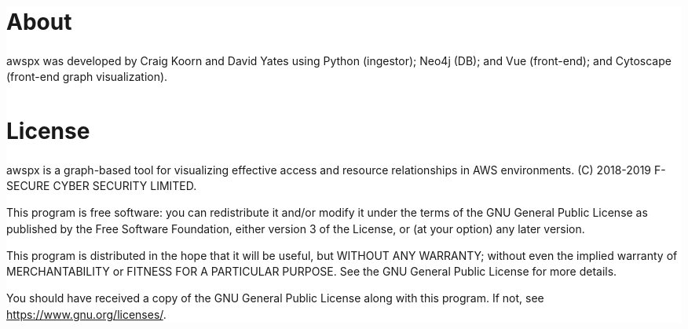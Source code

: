 # About 

awspx was developed by Craig Koorn and David Yates using Python (ingestor); Neo4j (DB); and Vue (front-end); and Cytoscape (front-end graph visualization).  


# License 

awspx is a graph-based tool for visualizing effective access and resource relationships in AWS environments. (C) 2018-2019 F-SECURE CYBER SECURITY LIMITED.

This program is free software: you can redistribute it and/or modify it under the terms of the GNU General Public License as published by the Free Software Foundation, either version 3 of the License, or (at your option) any later version.

This program is distributed in the hope that it will be useful, but WITHOUT ANY WARRANTY; without even the implied warranty of MERCHANTABILITY or FITNESS FOR A PARTICULAR PURPOSE. See the GNU General Public License for more details. 

You should have received a copy of the GNU General Public License along with this program. If not, see <https://www.gnu.org/licenses/>. 
